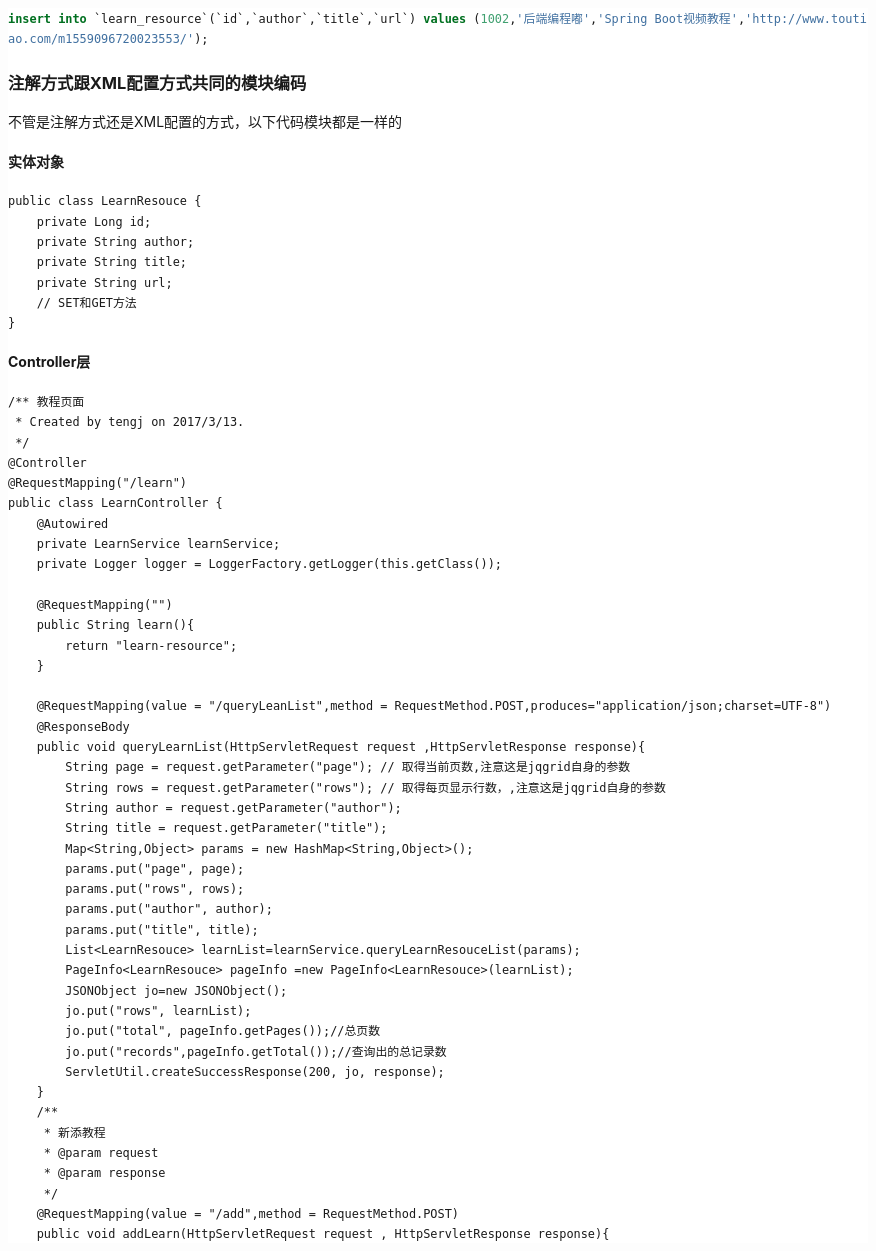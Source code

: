 ```sql
insert into `learn_resource`(`id`,`author`,`title`,`url`) values (1002,'后端编程嘟','Spring Boot视频教程','http://www.toutiao.com/m1559096720023553/');

```
### 注解方式跟XML配置方式共同的模块编码

不管是注解方式还是XML配置的方式，以下代码模块都是一样的

#### 实体对象
```
public class LearnResouce {
    private Long id;
    private String author;
    private String title;
    private String url;
    // SET和GET方法
}
```
#### Controller层
```
/** 教程页面
 * Created by tengj on 2017/3/13.
 */
@Controller
@RequestMapping("/learn")
public class LearnController {
    @Autowired
    private LearnService learnService;
    private Logger logger = LoggerFactory.getLogger(this.getClass());

    @RequestMapping("")
    public String learn(){
        return "learn-resource";
    }

    @RequestMapping(value = "/queryLeanList",method = RequestMethod.POST,produces="application/json;charset=UTF-8")
    @ResponseBody
    public void queryLearnList(HttpServletRequest request ,HttpServletResponse response){
        String page = request.getParameter("page"); // 取得当前页数,注意这是jqgrid自身的参数
        String rows = request.getParameter("rows"); // 取得每页显示行数，,注意这是jqgrid自身的参数
        String author = request.getParameter("author");
        String title = request.getParameter("title");
        Map<String,Object> params = new HashMap<String,Object>();
        params.put("page", page);
        params.put("rows", rows);
        params.put("author", author);
        params.put("title", title);
        List<LearnResouce> learnList=learnService.queryLearnResouceList(params);
        PageInfo<LearnResouce> pageInfo =new PageInfo<LearnResouce>(learnList);
        JSONObject jo=new JSONObject();
        jo.put("rows", learnList);
        jo.put("total", pageInfo.getPages());//总页数
        jo.put("records",pageInfo.getTotal());//查询出的总记录数
        ServletUtil.createSuccessResponse(200, jo, response);
    }
    /**
     * 新添教程
     * @param request
     * @param response
     */
    @RequestMapping(value = "/add",method = RequestMethod.POST)
    public void addLearn(HttpServletRequest request , HttpServletResponse response){
```
